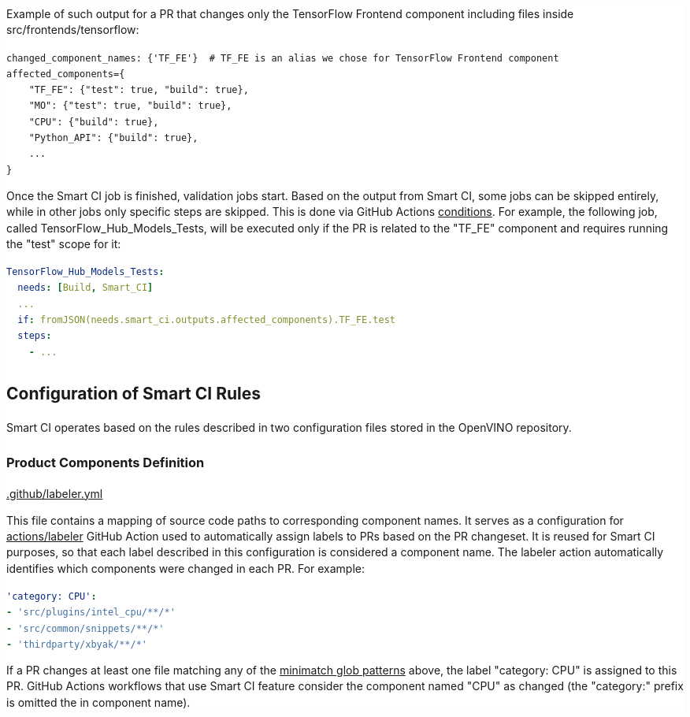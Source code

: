 Example of such output for a PR that changes only the TensorFlow Frontend component including
files inside src/frontends/tensorflow:
```
changed_component_names: {'TF_FE'}  # TF_FE is an alias we chose for TensorFlow Frontend component
affected_components={
    "TF_FE": {"test": true, "build": true},
    "MO": {"test": true, "build": true},
    "CPU": {"build": true},
    "Python_API": {"build": true},
    ...
}
```

Once the Smart CI job is finished, validation jobs start. Based on the output from Smart CI,
some jobs can be skipped entirely, while in other jobs only specific steps are skipped.
This is done via GitHub Actions [conditions](https://docs.github.com/en/actions/using-jobs/using-conditions-to-control-job-execution).
For example, the following job, called TensorFlow_Hub_Models_Tests, will be executed only if the PR
is related to the "TF_FE" component and requires running the "test" scope for it:
```yaml
TensorFlow_Hub_Models_Tests:
  needs: [Build, Smart_CI]
  ...
  if: fromJSON(needs.smart_ci.outputs.affected_components).TF_FE.test
  steps:
    - ...
```

## Configuration of Smart CI Rules

Smart CI operates based on the rules described in two configuration files stored in
the OpenVINO repository.

### Product Components Definition

[.github/labeler.yml](../../../../.github/labeler.yml)

This file contains a mapping of source code paths to corresponding component names. It serves
as a configuration for [actions/labeler](https://github.com/marketplace/actions/labeler?version=v4.3.0)
GitHub Action used to automatically assign labels to PRs based on the PR changeset. It is reused
for Smart CI purposes, so that each label described in this configuration is considered a component name.
The labeler action automatically identifies which components were changed in each PR. For example:
```yaml
'category: CPU':
- 'src/plugins/intel_cpu/**/*'
- 'src/common/snippets/**/*'
- 'thirdparty/xbyak/**/*'
```
If a PR changes at least one file matching any of the [minimatch glob patterns](https://github.com/isaacs/minimatch#readme)
above, the label "category: CPU" is assigned to this PR. GitHub Actions workflows that use
Smart CI feature consider the component named "CPU" as changed (the "category:" prefix is omitted the in component name).
